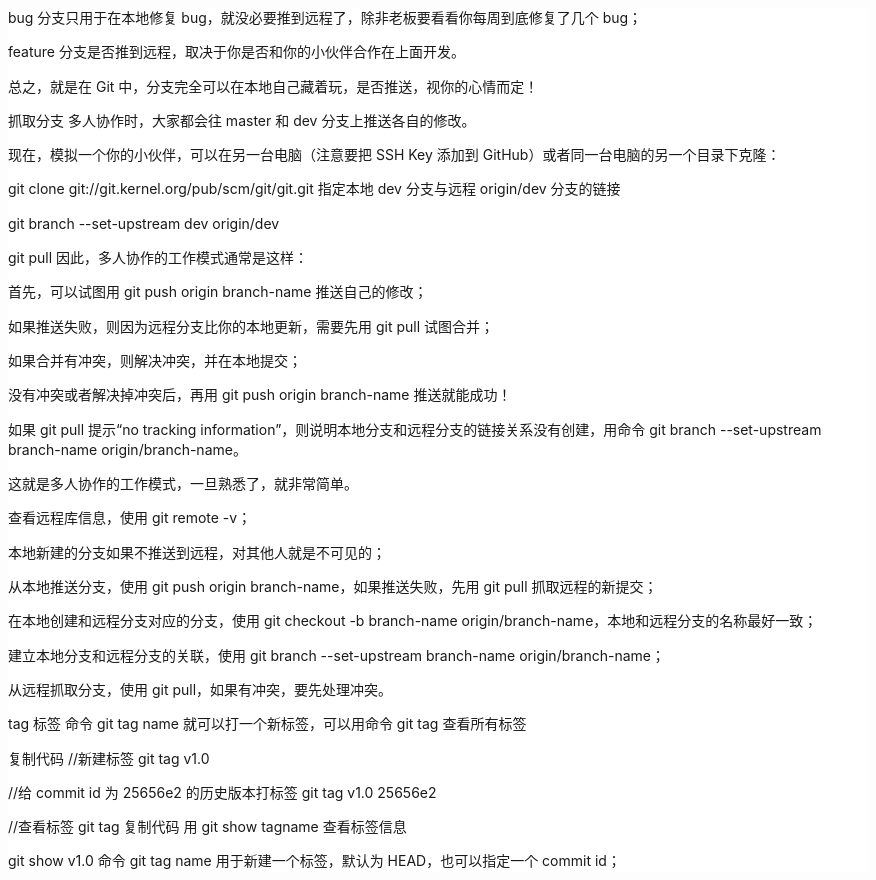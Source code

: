 bug 分支只用于在本地修复 bug，就没必要推到远程了，除非老板要看看你每周到底修复了几个 bug；

feature 分支是否推到远程，取决于你是否和你的小伙伴合作在上面开发。

总之，就是在 Git 中，分支完全可以在本地自己藏着玩，是否推送，视你的心情而定！

抓取分支
多人协作时，大家都会往 master 和 dev 分支上推送各自的修改。

现在，模拟一个你的小伙伴，可以在另一台电脑（注意要把 SSH Key 添加到 GitHub）或者同一台电脑的另一个目录下克隆：

git clone git://git.kernel.org/pub/scm/git/git.git
指定本地 dev 分支与远程 origin/dev 分支的链接

git branch --set-upstream dev origin/dev

git pull
因此，多人协作的工作模式通常是这样：

首先，可以试图用 git push origin branch-name 推送自己的修改；

如果推送失败，则因为远程分支比你的本地更新，需要先用 git pull 试图合并；

如果合并有冲突，则解决冲突，并在本地提交；

没有冲突或者解决掉冲突后，再用 git push origin branch-name 推送就能成功！

如果 git pull 提示“no tracking information”，则说明本地分支和远程分支的链接关系没有创建，用命令 git branch --set-upstream branch-name origin/branch-name。

这就是多人协作的工作模式，一旦熟悉了，就非常简单。

查看远程库信息，使用 git remote -v；

本地新建的分支如果不推送到远程，对其他人就是不可见的；

从本地推送分支，使用 git push origin branch-name，如果推送失败，先用 git pull 抓取远程的新提交；

在本地创建和远程分支对应的分支，使用 git checkout -b branch-name origin/branch-name，本地和远程分支的名称最好一致；

建立本地分支和远程分支的关联，使用 git branch --set-upstream branch-name origin/branch-name；

从远程抓取分支，使用 git pull，如果有冲突，要先处理冲突。

tag 标签
命令 git tag name 就可以打一个新标签，可以用命令 git tag 查看所有标签

复制代码
//新建标签
git tag v1.0

//给 commit id 为 25656e2 的历史版本打标签
git tag v1.0 25656e2

//查看标签
git tag
复制代码
用 git show tagname 查看标签信息

git show v1.0
命令 git tag name 用于新建一个标签，默认为 HEAD，也可以指定一个 commit id；
